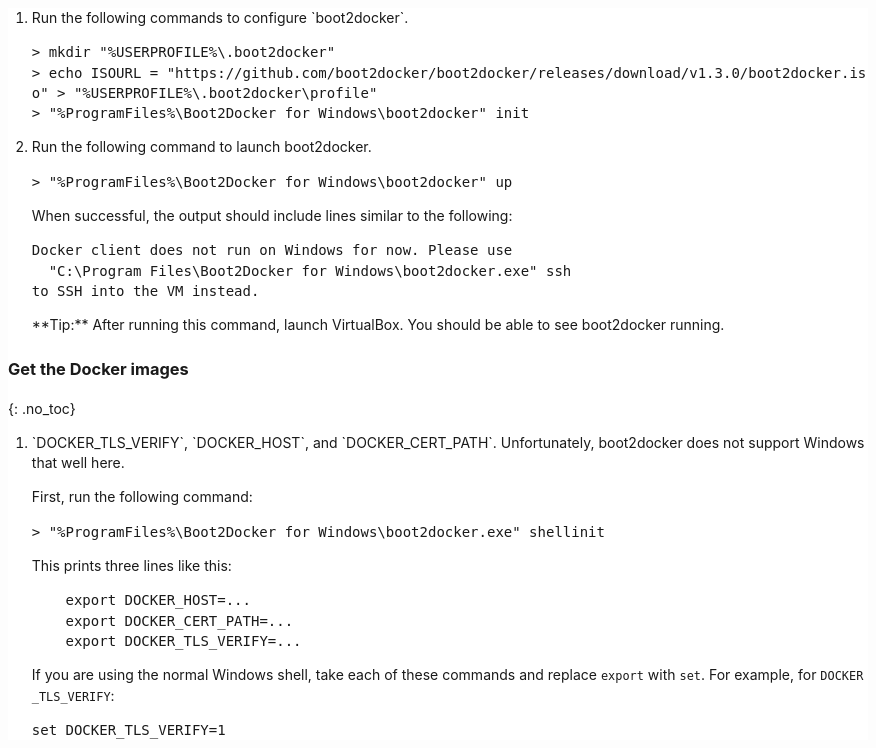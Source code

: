   <ol markdown="1">
  <li markdown="1">Run the following commands to configure `boot2docker`.
<pre>
> mkdir "%USERPROFILE%\.boot2docker"
> echo ISOURL = "https://github.com/boot2docker/boot2docker/releases/download/v1.3.0/boot2docker.iso" > "%USERPROFILE%\.boot2docker\profile"
> "%ProgramFiles%\Boot2Docker for Windows\boot2docker" init
</pre>
  </li>
  <li markdown="1">Run the following command to launch boot2docker.
<pre>
> "%ProgramFiles%\Boot2Docker for Windows\boot2docker" up
</pre>

When successful, the output should include lines similar to the following:

<pre>
Docker client does not run on Windows for now. Please use
  "C:\Program Files\Boot2Docker for Windows\boot2docker.exe" ssh
to SSH into the VM instead.
</pre>
  </li>

  <aside class="alert alert-info" markdown="1">
  **Tip:** After running this command, launch VirtualBox.
  You should be able to see boot2docker running.
  </aside>
  </ol>

### Get the Docker images
{: .no_toc}

<ol markdown="1">
<li markdown="1"> `DOCKER_TLS_VERIFY`, `DOCKER_HOST`, and `DOCKER_CERT_PATH`.
   Unfortunately, boot2docker does not support Windows that well here.

First, run the following command:

<pre>
> "%ProgramFiles%\Boot2Docker for Windows\boot2docker.exe" shellinit
</pre>

This prints three lines like this:

<pre>
    export DOCKER_HOST=...
    export DOCKER_CERT_PATH=...
    export DOCKER_TLS_VERIFY=...
</pre>

If you are using the normal Windows shell, take each of these commands
and replace `export` with `set`. For example, for `DOCKER_TLS_VERIFY`:

<pre>
set DOCKER_TLS_VERIFY=1
</pre>
